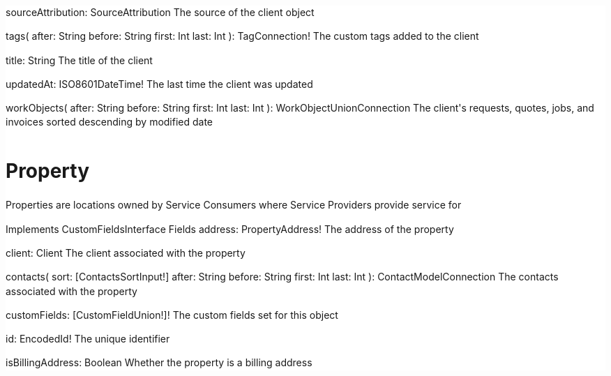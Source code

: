 sourceAttribution: SourceAttribution
The source of the client object

tags(
after: String
before: String
first: Int
last: Int
): TagConnection!
The custom tags added to the client

title: String
The title of the client

updatedAt: ISO8601DateTime!
The last time the client was updated

workObjects(
after: String
before: String
first: Int
last: Int
): WorkObjectUnionConnection
The client's requests, quotes, jobs, and invoices sorted descending by modified date

# Property
Properties are locations owned by Service Consumers where Service Providers provide service for

Implements
CustomFieldsInterface
Fields
address: PropertyAddress!
The address of the property

client: Client
The client associated with the property

contacts(
sort: [ContactsSortInput!]
after: String
before: String
first: Int
last: Int
): ContactModelConnection
The contacts associated with the property

customFields: [CustomFieldUnion!]!
The custom fields set for this object

id: EncodedId!
The unique identifier

isBillingAddress: Boolean
Whether the property is a billing address
